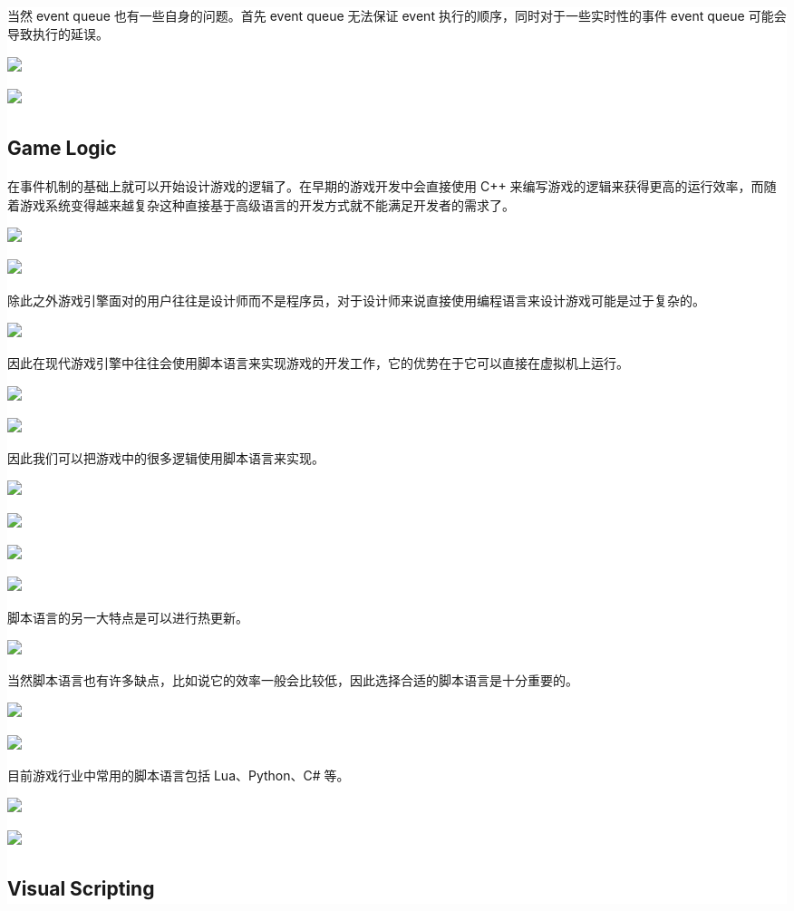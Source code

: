 当然 event queue 也有一些自身的问题。首先 event queue 无法保证 event 执行的顺序，同时对于一些实时性的事件 event queue 可能会导致执行的延误。

![](1680600448274.png)

![](1680600449146.png)

## Game Logic

在事件机制的基础上就可以开始设计游戏的逻辑了。在早期的游戏开发中会直接使用 C++ 来编写游戏的逻辑来获得更高的运行效率，而随着游戏系统变得越来越复杂这种直接基于高级语言的开发方式就不能满足开发者的需求了。

![](1680600449957.png)

![](1680600450829.png)

除此之外游戏引擎面对的用户往往是设计师而不是程序员，对于设计师来说直接使用编程语言来设计游戏可能是过于复杂的。

![](1680600451694.png)

因此在现代游戏引擎中往往会使用脚本语言来实现游戏的开发工作，它的优势在于它可以直接在虚拟机上运行。

![](1680600452529.png)

![](1680600453400.png)

因此我们可以把游戏中的很多逻辑使用脚本语言来实现。

![](1680600454219.png)

![](1680600455071.png)

![](1680600455888.png)

![](1680600456722.png)

脚本语言的另一大特点是可以进行热更新。

![](1680600457603.png)

当然脚本语言也有许多缺点，比如说它的效率一般会比较低，因此选择合适的脚本语言是十分重要的。

![](1680600458422.png)

![](1680600459260.png)

目前游戏行业中常用的脚本语言包括 Lua、Python、C# 等。

![](1680600460169.png)

![](1680600460985.png)

## Visual Scripting
